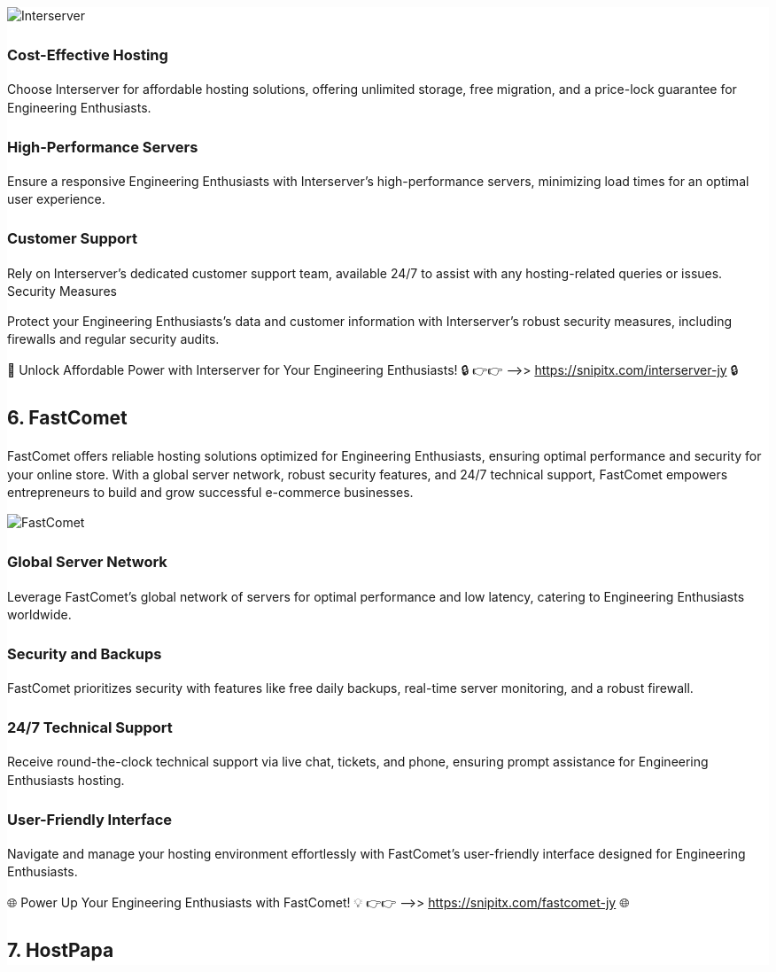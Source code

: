 ![Interserver](https://i.imgur.com/OM5dOEW.jpeg "Interserver Hosting")

### Cost-Effective Hosting
Choose Interserver for affordable hosting solutions, offering unlimited storage, free migration, and a price-lock guarantee for Engineering Enthusiasts.

### High-Performance Servers
Ensure a responsive Engineering Enthusiasts with Interserver’s high-performance servers, minimizing load times for an optimal user experience.

### Customer Support
Rely on Interserver’s dedicated customer support team, available 24/7 to assist with any hosting-related queries or issues.
Security Measures

Protect your Engineering Enthusiasts’s data and customer information with Interserver’s robust security measures, including firewalls and regular security audits.

💸 Unlock Affordable Power with Interserver for Your Engineering Enthusiasts! 🔒
👉👉 -->> https://snipitx.com/interserver-jy 🔒

## 6. FastComet

FastComet offers reliable hosting solutions optimized for Engineering Enthusiasts, ensuring optimal performance and security for your online store. With a global server network, robust security features, and 24/7 technical support, FastComet empowers entrepreneurs to build and grow successful e-commerce businesses.

![FastComet](https://i.imgur.com/7qgXuWp.png "FastComet Hosting")

### Global Server Network
Leverage FastComet’s global network of servers for optimal performance and low latency, catering to Engineering Enthusiasts worldwide.

### Security and Backups
FastComet prioritizes security with features like free daily backups, real-time server monitoring, and a robust firewall.

### 24/7 Technical Support
Receive round-the-clock technical support via live chat, tickets, and phone, ensuring prompt assistance for Engineering Enthusiasts hosting.

### User-Friendly Interface
Navigate and manage your hosting environment effortlessly with FastComet’s user-friendly interface designed for Engineering Enthusiasts.

🌐 Power Up Your Engineering Enthusiasts with FastComet! 💡
👉👉 -->> https://snipitx.com/fastcomet-jy 🌐

## 7. HostPapa
